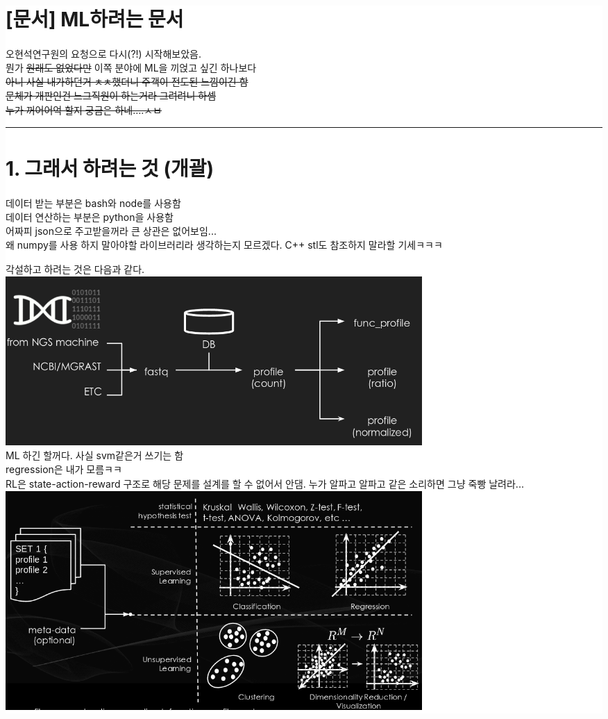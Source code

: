 [문서] ML하려는 문서
=====================
오현석연구원의 요청으로 다시(?!) 시작해보았음.  
뭔가 ~~원래도 없었다만~~ 이쪽 분야에 ML을 끼얹고 싶긴 하나보다  
~~아니 사실 내가하던거 ㅊㅊ했더니 주객이 전도된 느낌이긴 함~~  
~~문체가 개판인건 느그직원이 하는거라 그려려니 하셈~~  
~~누가 꺼어어억 할지 궁금은 하네….ㅅㅂ~~  
****

# 1. 그래서 하려는 것 (개괄)
데이터 받는 부분은 bash와 node를 사용함  
데이터 연산하는 부분은 python을 사용함  
어짜피 json으로 주고받을꺼라 큰 상관은 없어보임...  
왜 numpy를 사용 하지 말아야할 라이브러리라 생각하는지 모르겠다. C++ stl도 참조하지 말라할 기세ㅋㅋㅋ  

각설하고 하려는 것은 다음과 같다.  
<img src="./img/data2profile.png" style="width: 600px;">  
ML 하긴 할꺼다. 사실 svm같은거 쓰기는 함  
regression은 내가 모름ㅋㅋ  
RL은 state-action-reward 구조로 해당 문제를 설계를 할 수 없어서 안댐. 누가 알파고 알파고 같은 소리하면 그냥 죽빵 날려라...  
<img src="./img/profile2ML.png" style="width: 600px;">  

